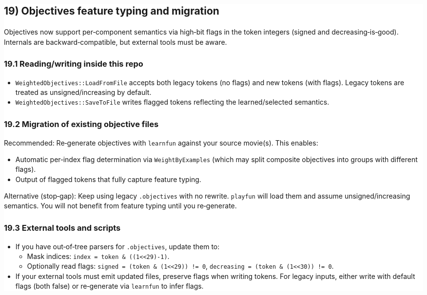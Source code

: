 
## 19) Objectives feature typing and migration

Objectives now support per‑component semantics via high‑bit flags in the token integers (signed and decreasing‑is‑good). Internals are backward‑compatible, but external tools must be aware.

### 19.1 Reading/writing inside this repo

- `WeightedObjectives::LoadFromFile` accepts both legacy tokens (no flags) and new tokens (with flags). Legacy tokens are treated as unsigned/increasing by default.
- `WeightedObjectives::SaveToFile` writes flagged tokens reflecting the learned/selected semantics.

### 19.2 Migration of existing objective files

Recommended: Re‑generate objectives with `learnfun` against your source movie(s). This enables:

- Automatic per‑index flag determination via `WeightByExamples` (which may split composite objectives into groups with different flags).
- Output of flagged tokens that fully capture feature typing.

Alternative (stop‑gap): Keep using legacy `.objectives` with no rewrite. `playfun` will load them and assume unsigned/increasing semantics. You will not benefit from feature typing until you re‑generate.

### 19.3 External tools and scripts

- If you have out‑of‑tree parsers for `.objectives`, update them to:
  - Mask indices: `index = token & ((1<<29)-1)`.
  - Optionally read flags: `signed = (token & (1<<29)) != 0`, `decreasing = (token & (1<<30)) != 0`.
- If your external tools must emit updated files, preserve flags when writing tokens. For legacy inputs, either write with default flags (both false) or re‑generate via `learnfun` to infer flags.
